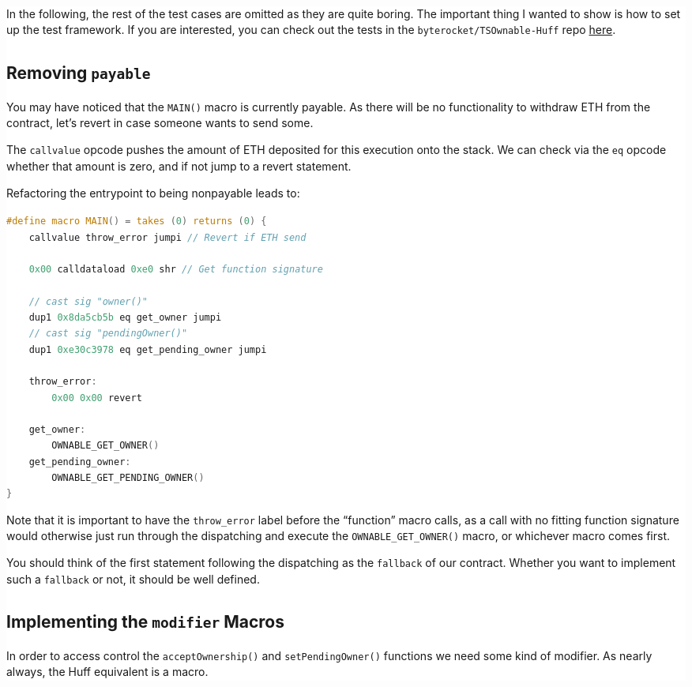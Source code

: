In the following, the rest of the test cases are omitted as they are quite
boring.
The important thing I wanted to show is how to set up the test framework.
If you are interested, you can check out the tests in the
`byterocket/TSOwnable-Huff` repo [here](https://github.com/byterocket/TSOwnable-Huff/blob/main/test/TSOwnable.t.sol).


## Removing `payable`

You may have noticed that the `MAIN()` macro is currently payable.
As there will be no functionality to withdraw ETH from the contract, let’s
revert in case someone wants to send some.

The `callvalue` opcode pushes the amount of ETH deposited for this execution
onto the stack. We can check via the `eq` opcode whether that amount is zero,
and if not jump to a revert statement.

Refactoring the entrypoint to being nonpayable leads to:

```c
#define macro MAIN() = takes (0) returns (0) {
    callvalue throw_error jumpi // Revert if ETH send

    0x00 calldataload 0xe0 shr // Get function signature

    // cast sig "owner()"
    dup1 0x8da5cb5b eq get_owner jumpi
    // cast sig "pendingOwner()"
    dup1 0xe30c3978 eq get_pending_owner jumpi

    throw_error:
        0x00 0x00 revert

    get_owner:
        OWNABLE_GET_OWNER()
    get_pending_owner:
        OWNABLE_GET_PENDING_OWNER()
}
```

Note that it is important to have the `throw_error` label before the “function”
macro calls, as a call with no fitting function signature would otherwise just
run through the dispatching and execute the `OWNABLE_GET_OWNER()` macro, or
whichever macro comes first.

You should think of the first statement following the dispatching as the
`fallback` of our contract. Whether you want to implement such a `fallback` or
not, it should be well defined.


## Implementing the `modifier` Macros

In order to access control the `acceptOwnership()` and `setPendingOwner()`
functions we need some kind of modifier. As nearly always, the Huff equivalent
is a macro.
